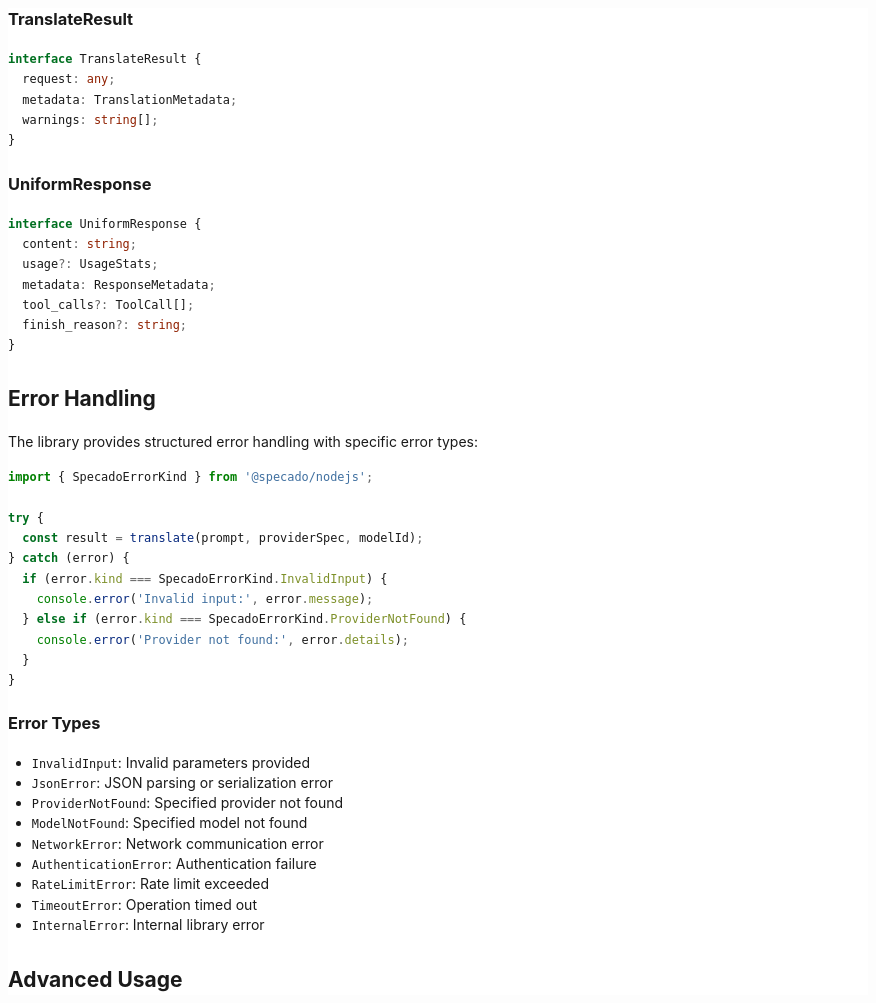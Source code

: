 ### TranslateResult

```typescript
interface TranslateResult {
  request: any;
  metadata: TranslationMetadata;
  warnings: string[];
}
```

### UniformResponse

```typescript
interface UniformResponse {
  content: string;
  usage?: UsageStats;
  metadata: ResponseMetadata;
  tool_calls?: ToolCall[];
  finish_reason?: string;
}
```

## Error Handling

The library provides structured error handling with specific error types:

```typescript
import { SpecadoErrorKind } from '@specado/nodejs';

try {
  const result = translate(prompt, providerSpec, modelId);
} catch (error) {
  if (error.kind === SpecadoErrorKind.InvalidInput) {
    console.error('Invalid input:', error.message);
  } else if (error.kind === SpecadoErrorKind.ProviderNotFound) {
    console.error('Provider not found:', error.details);
  }
}
```

### Error Types

- `InvalidInput`: Invalid parameters provided
- `JsonError`: JSON parsing or serialization error
- `ProviderNotFound`: Specified provider not found
- `ModelNotFound`: Specified model not found
- `NetworkError`: Network communication error
- `AuthenticationError`: Authentication failure
- `RateLimitError`: Rate limit exceeded
- `TimeoutError`: Operation timed out
- `InternalError`: Internal library error

## Advanced Usage

